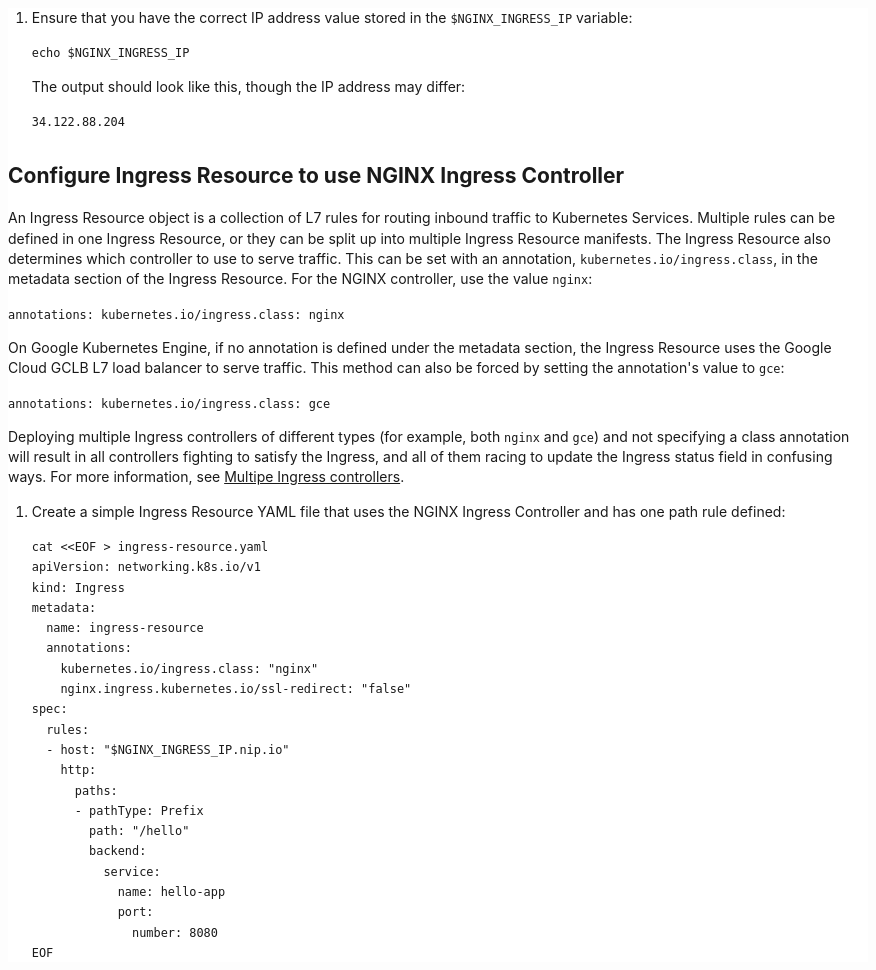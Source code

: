 1.  Ensure that you have the correct IP address value stored in the `$NGINX_INGRESS_IP` variable:

        echo $NGINX_INGRESS_IP

    The output should look like this, though the IP address may differ:

        34.122.88.204

## Configure Ingress Resource to use NGINX Ingress Controller

An Ingress Resource object is a collection of L7 rules for routing inbound traffic to Kubernetes Services. Multiple rules can be defined in one Ingress Resource,
or they can be split up into multiple Ingress Resource manifests. The Ingress Resource also determines which controller to use to serve traffic. This can be set
with an annotation, `kubernetes.io/ingress.class`, in the metadata section of the Ingress Resource. For the NGINX controller, use the value `nginx`:

    annotations: kubernetes.io/ingress.class: nginx

On Google Kubernetes Engine, if no annotation is defined under the metadata section, the
Ingress Resource uses the Google Cloud GCLB L7 load balancer to serve traffic. This
method can also be forced by setting the annotation's value to `gce`:

    annotations: kubernetes.io/ingress.class: gce

Deploying multiple Ingress controllers of different types (for example, both `nginx` and `gce`) and not specifying a class
annotation will result in all controllers fighting to satisfy the Ingress, and all of them racing to update the Ingress
status field in confusing ways. For more information, see
[Multipe Ingress controllers](https://kubernetes.github.io/ingress-nginx/user-guide/multiple-ingress/).

1.  Create a simple Ingress Resource YAML file that uses the NGINX Ingress Controller and has one path rule defined:

        cat <<EOF > ingress-resource.yaml
        apiVersion: networking.k8s.io/v1
        kind: Ingress
        metadata:
          name: ingress-resource
          annotations:
            kubernetes.io/ingress.class: "nginx"
            nginx.ingress.kubernetes.io/ssl-redirect: "false"
        spec:
          rules:
          - host: "$NGINX_INGRESS_IP.nip.io"
            http:
              paths:
              - pathType: Prefix
                path: "/hello"
                backend:
                  service:
                    name: hello-app
                    port:
                      number: 8080
        EOF
